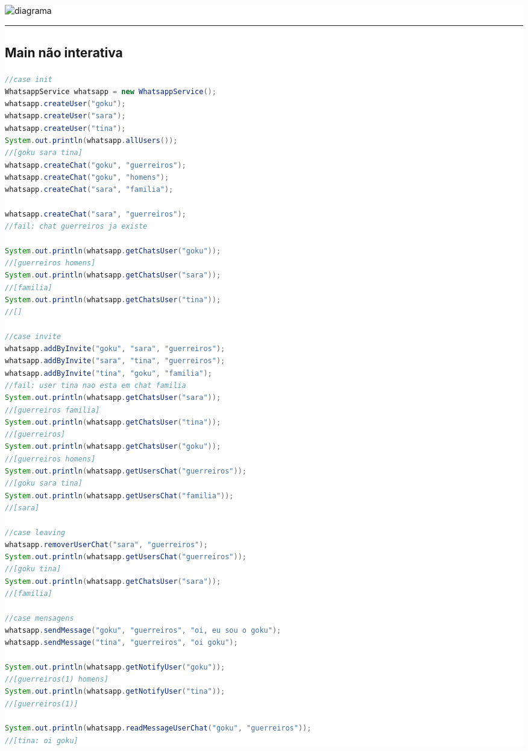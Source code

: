 ![diagrama](https://raw.githubusercontent.com/qxcodepoo/arcade/master/base/whatsapp/diagrama.png)

---

## Main não interativa

```java
//case init
WhatsappService whatsapp = new WhatsappService();
whatsapp.createUser("goku");
whatsapp.createUser("sara");
whatsapp.createUser("tina");
System.out.println(whatsapp.allUsers());
//[goku sara tina]
whatsapp.createChat("goku", "guerreiros");
whatsapp.createChat("goku", "homens");
whatsapp.createChat("sara", "familia");

whatsapp.createChat("sara", "guerreiros");
//fail: chat guerreiros ja existe

System.out.println(whatsapp.getChatsUser("goku"));
//[guerreiros homens]
System.out.println(whatsapp.getChatsUser("sara"));
//[familia]
System.out.println(whatsapp.getChatsUser("tina"));
//[]

//case invite
whatsapp.addByInvite("goku", "sara", "guerreiros");
whatsapp.addByInvite("sara", "tina", "guerreiros");
whatsapp.addByInvite("tina", "goku", "familia");
//fail: user tina nao esta em chat familia
System.out.println(whatsapp.getChatsUser("sara"));
//[guerreiros familia]
System.out.println(whatsapp.getChatsUser("tina"));
//[guerreiros]
System.out.println(whatsapp.getChatsUser("goku"));
//[guerreiros homens]
System.out.println(whatsapp.getUsersChat("guerreiros"));
//[goku sara tina]
System.out.println(whatsapp.getUsersChat("familia"));
//[sara]

//case leaving
whatsapp.removerUserChat("sara", "guerreiros");
System.out.println(whatsapp.getUsersChat("guerreiros"));
//[goku tina]
System.out.println(whatsapp.getChatsUser("sara"));
//[familia]

//case mensagens
whatsapp.sendMessage("goku", "guerreiros", "oi, eu sou o goku");
whatsapp.sendMessage("tina", "guerreiros", "oi goku");

System.out.println(whatsapp.getNotifyUser("goku"));
//[guerreiros(1) homens]
System.out.println(whatsapp.getNotifyUser("tina"));
//[guerreiros(1)]

System.out.println(whatsapp.readMessageUserChat("goku", "guerreiros"));
//[tina: oi goku]

```